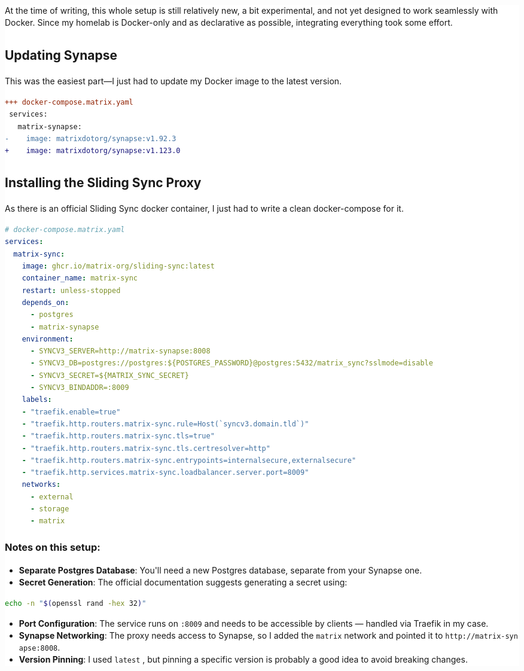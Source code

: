 At the time of writing, this whole setup is still relatively new, a bit experimental, and not yet designed to work seamlessly with Docker. Since my homelab is Docker-only and as declarative as possible, integrating everything took some effort. 

## Updating Synapse

This was the easiest part—I just had to update my Docker image to the latest version.
```diff
+++ docker-compose.matrix.yaml
 services:
   matrix-synapse:
-    image: matrixdotorg/synapse:v1.92.3
+    image: matrixdotorg/synapse:v1.123.0
```

## Installing the Sliding Sync Proxy

As there is an official Sliding Sync docker container, I just had to write a clean docker-compose for it.

```yaml
# docker-compose.matrix.yaml
services:
  matrix-sync:
    image: ghcr.io/matrix-org/sliding-sync:latest
    container_name: matrix-sync
    restart: unless-stopped
    depends_on:
      - postgres
      - matrix-synapse
    environment:
      - SYNCV3_SERVER=http://matrix-synapse:8008
      - SYNCV3_DB=postgres://postgres:${POSTGRES_PASSWORD}@postgres:5432/matrix_sync?sslmode=disable
      - SYNCV3_SECRET=${MATRIX_SYNC_SECRET}
      - SYNCV3_BINDADDR=:8009
    labels:
    - "traefik.enable=true"
    - "traefik.http.routers.matrix-sync.rule=Host(`syncv3.domain.tld`)"
    - "traefik.http.routers.matrix-sync.tls=true"
    - "traefik.http.routers.matrix-sync.tls.certresolver=http"
    - "traefik.http.routers.matrix-sync.entrypoints=internalsecure,externalsecure"
    - "traefik.http.services.matrix-sync.loadbalancer.server.port=8009"
    networks:
      - external
      - storage
      - matrix
```

### Notes on this setup: 
- **Separate Postgres Database**:  You'll need a new Postgres database, separate from your Synapse one. 
- **Secret Generation**:  The official documentation suggests generating a secret using:
```bash
echo -n "$(openssl rand -hex 32)"
```
- **Port Configuration**:  The service runs on `:8009` and needs to be accessible by clients — handled via Traefik in my case.
- **Synapse Networking**:  The proxy needs access to Synapse, so I added the `matrix` network and pointed it to `http://matrix-synapse:8008`.  
- **Version Pinning**: I used `latest` , but pinning a specific version is probably a good idea to avoid breaking changes.

